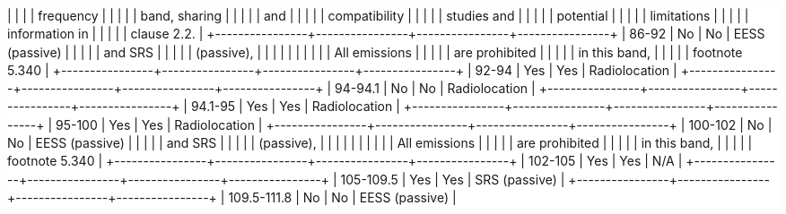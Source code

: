 |                |                |                | frequency      |
|                |                |                | band, sharing  |
|                |                |                | and            |
|                |                |                | compatibility  |
|                |                |                | studies and    |
|                |                |                | potential      |
|                |                |                | limitations    |
|                |                |                | information in |
|                |                |                | clause 2.2.    |
+----------------+----------------+----------------+----------------+
| 86-92          | No             | No             | EESS (passive) |
|                |                |                | and SRS        |
|                |                |                | (passive),     |
|                |                |                |                |
|                |                |                | All emissions  |
|                |                |                | are prohibited |
|                |                |                | in this band,  |
|                |                |                | footnote 5.340 |
+----------------+----------------+----------------+----------------+
| 92-94          | Yes            | Yes            | Radiolocation  |
+----------------+----------------+----------------+----------------+
| 94-94.1        | No             | No             | Radiolocation  |
+----------------+----------------+----------------+----------------+
| 94.1-95        | Yes            | Yes            | Radiolocation  |
+----------------+----------------+----------------+----------------+
| 95-100         | Yes            | Yes            | Radiolocation  |
+----------------+----------------+----------------+----------------+
| 100-102        | No             | No             | EESS (passive) |
|                |                |                | and SRS        |
|                |                |                | (passive),     |
|                |                |                |                |
|                |                |                | All emissions  |
|                |                |                | are prohibited |
|                |                |                | in this band,  |
|                |                |                | footnote 5.340 |
+----------------+----------------+----------------+----------------+
| 102-105        | Yes            | Yes            | N/A            |
+----------------+----------------+----------------+----------------+
| 105-109.5      | Yes            | Yes            | SRS (passive)  |
+----------------+----------------+----------------+----------------+
| 109.5-111.8    | No             | No             | EESS (passive) |